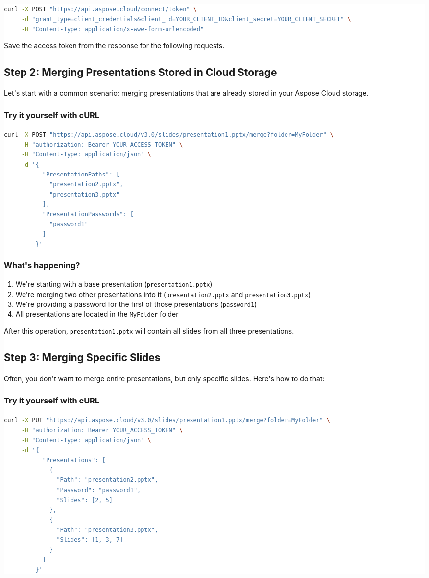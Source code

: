 ```bash
curl -X POST "https://api.aspose.cloud/connect/token" \
     -d "grant_type=client_credentials&client_id=YOUR_CLIENT_ID&client_secret=YOUR_CLIENT_SECRET" \
     -H "Content-Type: application/x-www-form-urlencoded"
```

Save the access token from the response for the following requests.

## Step 2: Merging Presentations Stored in Cloud Storage

Let's start with a common scenario: merging presentations that are already stored in your Aspose Cloud storage.

### Try it yourself with cURL

```bash
curl -X POST "https://api.aspose.cloud/v3.0/slides/presentation1.pptx/merge?folder=MyFolder" \
     -H "authorization: Bearer YOUR_ACCESS_TOKEN" \
     -H "Content-Type: application/json" \
     -d '{
           "PresentationPaths": [
             "presentation2.pptx", 
             "presentation3.pptx"
           ],
           "PresentationPasswords": [
             "password1"
           ]
         }'
```

### What's happening?

1. We're starting with a base presentation (`presentation1.pptx`)
2. We're merging two other presentations into it (`presentation2.pptx` and `presentation3.pptx`)
3. We're providing a password for the first of those presentations (`password1`)
4. All presentations are located in the `MyFolder` folder

After this operation, `presentation1.pptx` will contain all slides from all three presentations.

## Step 3: Merging Specific Slides

Often, you don't want to merge entire presentations, but only specific slides. Here's how to do that:

### Try it yourself with cURL

```bash
curl -X PUT "https://api.aspose.cloud/v3.0/slides/presentation1.pptx/merge?folder=MyFolder" \
     -H "authorization: Bearer YOUR_ACCESS_TOKEN" \
     -H "Content-Type: application/json" \
     -d '{
           "Presentations": [
             {
               "Path": "presentation2.pptx",
               "Password": "password1",
               "Slides": [2, 5]
             },
             {
               "Path": "presentation3.pptx",
               "Slides": [1, 3, 7]
             }
           ]
         }'
```
